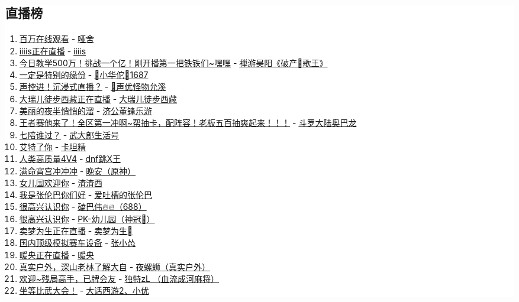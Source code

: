 ## 直播榜

1. [百万在线观看](https://webcast.amemv.com/webcast/reflow/6995903582016965391) - [哑舍](https://www.iesdouyin.com/share/user/71109343916?sec_uid=MS4wLjABAAAAQwlHXPy4fjPT62B4Pr-FkUHkM32sZPoZS6NSBvS1GrY)
1. [iiiis正在直播](https://webcast.amemv.com/webcast/reflow/6995943987630623502) - [iiiis](https://www.iesdouyin.com/share/user/71081424598?sec_uid=MS4wLjABAAAADJL2exp7MHelQ-kxjYuLrj2VKZ_9zqLMs-vvZqC_YkY)
1. [今日教学500万！挑战一个亿！刚开播第一把铁铁们~嘿嘿](https://webcast.amemv.com/webcast/reflow/6995929436680276772) - [禅游昊阳《破产🎤歌王》](https://www.iesdouyin.com/share/user/60996872269?sec_uid=MS4wLjABAAAACo5pjMssDjciwsYUISpaLGu_INk9UO9D94eLlT8duJw)
1. [一定是特别的缘份](https://webcast.amemv.com/webcast/reflow/6995929652476840715) - [👑小华佗👑1687](https://www.iesdouyin.com/share/user/2919943768639204?sec_uid=MS4wLjABAAAA826Oh9YzdcAv7ui2uhcm6Y17D9RngmCSk8w1MkUWfbNmf-E6wL7T4Po1eaii2u1G)
1. [声控进！沉浸式直播？](https://webcast.amemv.com/webcast/reflow/6995923413580073740) - [🦄声优怪物允溪](https://www.iesdouyin.com/share/user/2414173504157340?sec_uid=MS4wLjABAAAAOuAteTKh3CuLE_oBxC6yBljp8NRgWaXNWMTMKZaFn0X96EuqwqotTn6oqEs7alwR)
1. [大瑞儿徒步西藏正在直播](https://webcast.amemv.com/webcast/reflow/6995918846703995682) - [大瑞儿徒步西藏](https://www.iesdouyin.com/share/user/4503677299792599?sec_uid=MS4wLjABAAAAoOJ-5Kzd5JNZ8pTmLEV-bRTWQpwny2jZ7CAgxjGgr1AoqooYJaobvDf8M5whFiHN)
1. [美丽的夜半悄悄的溜](https://webcast.amemv.com/webcast/reflow/6995936183986162439) - [济公董锋乐游](https://www.iesdouyin.com/share/user/1873159231637816?sec_uid=MS4wLjABAAAATi4wZdXQxK0LGyj2GPCvmlr8gqjD-9RpwKVxt8lRSVoSc5s4ZyQ1JwZTUtii7FqD)
1. [王者赛他来了！全区第一冲啊~帮抽卡，配阵容！老板五百抽爽起来！！！](https://webcast.amemv.com/webcast/reflow/6995898442119727879) - [斗罗大陆奥巴龙](https://www.iesdouyin.com/share/user/1354216391587672?sec_uid=MS4wLjABAAAApz8EYfD9XFDCvPSOjifUWjTXYE7X79__HCcrHIq7BHlQXaFtCMP5ctXWwHSz_cIW)
1. [七陪谁过？](https://webcast.amemv.com/webcast/reflow/6995942005727152907) - [武大郎生活号](https://www.iesdouyin.com/share/user/3554075511886781?sec_uid=MS4wLjABAAAA5O8Th3-rStnbrPwJi5HttLwsBRojIPKrhbUc44WLC5rdVpfvnbMatCxmdBuJCo5C)
1. [艾特了你](https://webcast.amemv.com/webcast/reflow/6995887178758081319) - [卡坦精](https://www.iesdouyin.com/share/user/55672818484?sec_uid=MS4wLjABAAAAGSsdMX889IZ3nSyt4xEqWzYL98JHh78IjCaYa-UeRwM)
1. [人类高质量4V4](https://webcast.amemv.com/webcast/reflow/6995874825524873992) - [dnf跳X王](https://www.iesdouyin.com/share/user/2889143557558708?sec_uid=MS4wLjABAAAACr_fR5793XXdrkMTgIjwhTc-M8nhHYhx91iZ0f6PSdzo1fnG_yni4p16UYAOxrpj)
1. [满命宵宫冲冲冲](https://webcast.amemv.com/webcast/reflow/6995897881102125861) - [晚安（原神）](https://www.iesdouyin.com/share/user/100806885218?sec_uid=MS4wLjABAAAAlvqsLCb-s3KvHzCBi7lWYkNRFEpIhd6htYh4kMvKkuE)
1. [女儿国欢迎你](https://webcast.amemv.com/webcast/reflow/6995883564294327077) - [渣渣西](https://www.iesdouyin.com/share/user/111344247684?sec_uid=MS4wLjABAAAACzXGSXUquPjy6NBeeO8sWqK2kn26FyIvcXMMqoFgi44)
1. [我是张伦巴你们好](https://webcast.amemv.com/webcast/reflow/6995888265656339204) - [爱吐槽的张伦巴](https://www.iesdouyin.com/share/user/100196966378?sec_uid=MS4wLjABAAAA_GBL-lLDaOCt6I6XLnKLld0D3Gc3zjLdcqBl0ag8_n4)
1. [很高兴认识你](https://webcast.amemv.com/webcast/reflow/6995900505461459745) - [磕巴伟🔥🔥（688）](https://www.iesdouyin.com/share/user/99947643997?sec_uid=MS4wLjABAAAAVwjd2cYCiOrfE_ZgmFxrMFJDW16Gv-uh-F0s9f082fA)
1. [很高兴认识你](https://webcast.amemv.com/webcast/reflow/6995945562000362247) - [PK-幼儿园（神冠👑）](https://www.iesdouyin.com/share/user/107735000149?sec_uid=MS4wLjABAAAAjQE8-L_2SZsmrCUX3DZw8kOH1LiDoKf-wQWbmw5a5H4)
1. [卖梦为生正在直播](https://webcast.amemv.com/webcast/reflow/6995945079475129088) - [卖梦为生](https://www.iesdouyin.com/share/user/110098997744?sec_uid=MS4wLjABAAAA3FxH7Qo-qXQI094T7yvDXfgwFg-sJWWkAuXxB2jUhLc)
1. [国内顶级模拟赛车设备](https://webcast.amemv.com/webcast/reflow/6995919578685950750) - [张小怂](https://www.iesdouyin.com/share/user/58865743420?sec_uid=MS4wLjABAAAAFIWzbQVEiM4xRL8y3v8wRFuLsKvsTQNNg884Nu78md8)
1. [暖央正在直播](https://webcast.amemv.com/webcast/reflow/6995897690005539588) - [暖央](https://www.iesdouyin.com/share/user/945234423323672?sec_uid=MS4wLjABAAAAilVkazHBNtFXIKmCoJQt7h55e7uxl-U_uyjcIoiyWiM)
1. [真实户外，深山老林了解大自](https://webcast.amemv.com/webcast/reflow/6995933123435383552) - [夜螺蛳（真实户外）](https://www.iesdouyin.com/share/user/59177235088?sec_uid=MS4wLjABAAAA_nqeOCcnNhaZZvb8lOW-hEj5PVfvrAbdHi6ZFXQO6dg)
1. [欢迎~残局高手，已牌会友](https://webcast.amemv.com/webcast/reflow/6995944979634178847) - [独特zL  （血流成河麻将）](https://www.iesdouyin.com/share/user/97920720892?sec_uid=MS4wLjABAAAAwbdHgkQsfUXA9xSYtIjI4b7-xPa43JzivxF9MITTdKw)
1. [坐等比武大会！](https://webcast.amemv.com/webcast/reflow/6995914862698564389) - [大话西游2、小优](https://www.iesdouyin.com/share/user/106883136153?sec_uid=MS4wLjABAAAAczbnZOxNC3PvYbk7SekAiKQJEDFBPOZ-LR8fUC6RBkQ)